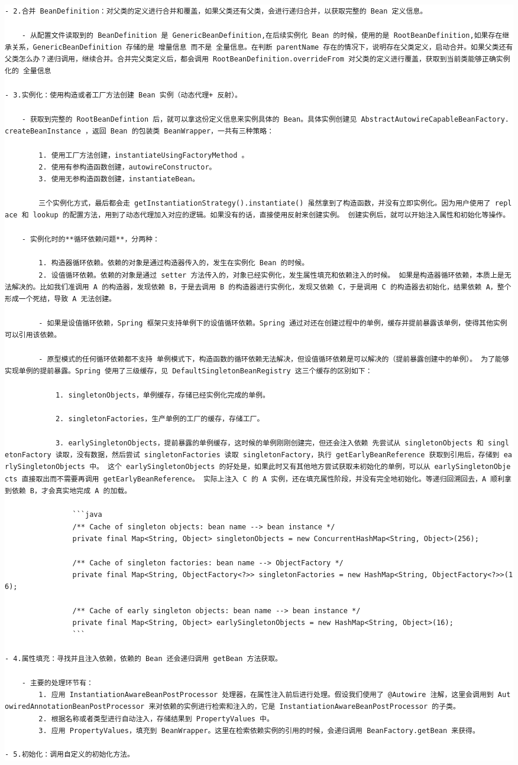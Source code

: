     - 2.合并 BeanDefinition：对父类的定义进行合并和覆盖，如果父类还有父类，会进行递归合并，以获取完整的 Bean 定义信息。

        - 从配置文件读取到的 BeanDefinition 是 GenericBeanDefinition,在后续实例化 Bean 的时候，使用的是 RootBeanDefinition,如果存在继承关系，GenericBeanDefinition 存储的是 增量信息 而不是 全量信息。在判断 parentName 存在的情况下，说明存在父类定义，启动合并。如果父类还有父类怎么办？递归调用，继续合并。合并完父类定义后，都会调用 RootBeanDefinition.overrideFrom 对父类的定义进行覆盖，获取到当前类能够正确实例化的 全量信息

    - 3.实例化：使用构造或者工厂方法创建 Bean 实例（动态代理+ 反射）。

        - 获取到完整的 RootBeanDefintion 后，就可以拿这份定义信息来实例具体的 Bean。具体实例创建见 AbstractAutowireCapableBeanFactory.createBeanInstance ，返回 Bean 的包装类 BeanWrapper，一共有三种策略：

            1. 使用工厂方法创建，instantiateUsingFactoryMethod 。
            2. 使用有参构造函数创建，autowireConstructor。
            3. 使用无参构造函数创建，instantiateBean。

            三个实例化方式，最后都会走 getInstantiationStrategy().instantiate() 虽然拿到了构造函数，并没有立即实例化。因为用户使用了 replace 和 lookup 的配置方法，用到了动态代理加入对应的逻辑。如果没有的话，直接使用反射来创建实例。 创建实例后，就可以开始注入属性和初始化等操作。

        - 实例化时的**循环依赖问题**，分两种：

            1. 构造器循环依赖。依赖的对象是通过构造器传入的，发生在实例化 Bean 的时候。
            2. 设值循环依赖。依赖的对象是通过 setter 方法传入的，对象已经实例化，发生属性填充和依赖注入的时候。 如果是构造器循环依赖，本质上是无法解决的。比如我们准调用 A 的构造器，发现依赖 B，于是去调用 B 的构造器进行实例化，发现又依赖 C，于是调用 C 的构造器去初始化，结果依赖 A，整个形成一个死结，导致 A 无法创建。

            - 如果是设值循环依赖，Spring 框架只支持单例下的设值循环依赖。Spring 通过对还在创建过程中的单例，缓存并提前暴露该单例，使得其他实例可以引用该依赖。

            - 原型模式的任何循环依赖都不支持 单例模式下，构造函数的循环依赖无法解决，但设值循环依赖是可以解决的（提前暴露创建中的单例）。 为了能够实现单例的提前暴露。Spring 使用了三级缓存，见 DefaultSingletonBeanRegistry 这三个缓存的区别如下：

                1. singletonObjects，单例缓存，存储已经实例化完成的单例。

                2. singletonFactories，生产单例的工厂的缓存，存储工厂。

                3. earlySingletonObjects，提前暴露的单例缓存，这时候的单例刚刚创建完，但还会注入依赖 先尝试从 singletonObjects 和 singletonFactory 读取，没有数据，然后尝试 singletonFactories 读取 singletonFactory，执行 getEarlyBeanReference 获取到引用后，存储到 earlySingletonObjects 中。 这个 earlySingletonObjects 的好处是，如果此时又有其他地方尝试获取未初始化的单例，可以从 earlySingletonObjects 直接取出而不需要再调用 getEarlyBeanReference。 实际上注入 C 的 A 实例，还在填充属性阶段，并没有完全地初始化。等递归回溯回去，A 顺利拿到依赖 B，才会真实地完成 A 的加载。

                    ```java
                    /** Cache of singleton objects: bean name --> bean instance */
                    private final Map<String, Object> singletonObjects = new ConcurrentHashMap<String, Object>(256);
                    
                    /** Cache of singleton factories: bean name --> ObjectFactory */
                    private final Map<String, ObjectFactory<?>> singletonFactories = new HashMap<String, ObjectFactory<?>>(16);
                    
                    /** Cache of early singleton objects: bean name --> bean instance */
                    private final Map<String, Object> earlySingletonObjects = new HashMap<String, Object>(16);
                    ```

    - 4.属性填充：寻找并且注入依赖，依赖的 Bean 还会递归调用 getBean 方法获取。

        - 主要的处理环节有：
            1. 应用 InstantiationAwareBeanPostProcessor 处理器，在属性注入前后进行处理。假设我们使用了 @Autowire 注解，这里会调用到 AutowiredAnnotationBeanPostProcessor 来对依赖的实例进行检索和注入的，它是 InstantiationAwareBeanPostProcessor 的子类。
            2. 根据名称或者类型进行自动注入，存储结果到 PropertyValues 中。
            3. 应用 PropertyValues，填充到 BeanWrapper。这里在检索依赖实例的引用的时候，会递归调用 BeanFactory.getBean 来获得。

    - 5.初始化：调用自定义的初始化方法。
